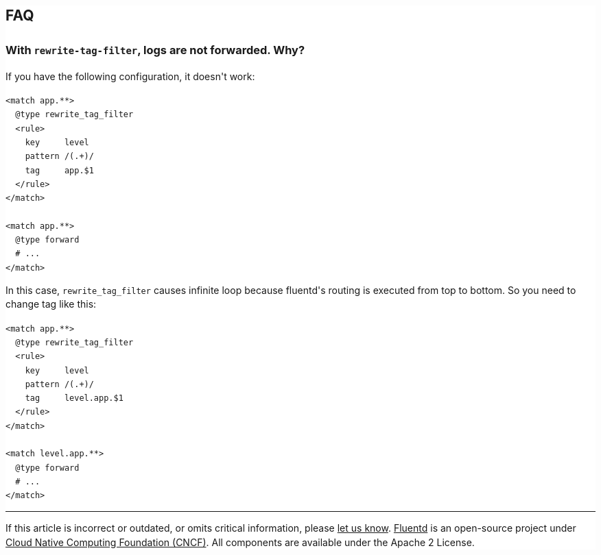 
## FAQ


### With `rewrite-tag-filter`, logs are not forwarded. Why?

If you have the following configuration, it doesn't work:

```
<match app.**>
  @type rewrite_tag_filter
  <rule>
    key     level
    pattern /(.+)/
    tag     app.$1
  </rule>
</match>

<match app.**>
  @type forward
  # ...
</match>
```

In this case, `rewrite_tag_filter` causes infinite loop because
fluentd's routing is executed from top to bottom. So you need to change
tag like this:

```
<match app.**>
  @type rewrite_tag_filter
  <rule>
    key     level
    pattern /(.+)/
    tag     level.app.$1
  </rule>
</match>

<match level.app.**>
  @type forward
  # ...
</match>
```


------------------------------------------------------------------------

If this article is incorrect or outdated, or omits critical information, please
[let us know](https://github.com/fluent/fluentd-docs-gitbook/issues?state=open).
[Fluentd](http://www.fluentd.org/) is an open-source project under
[Cloud Native Computing Foundation (CNCF)](https://cncf.io/). All components are
available under the Apache 2 License.
